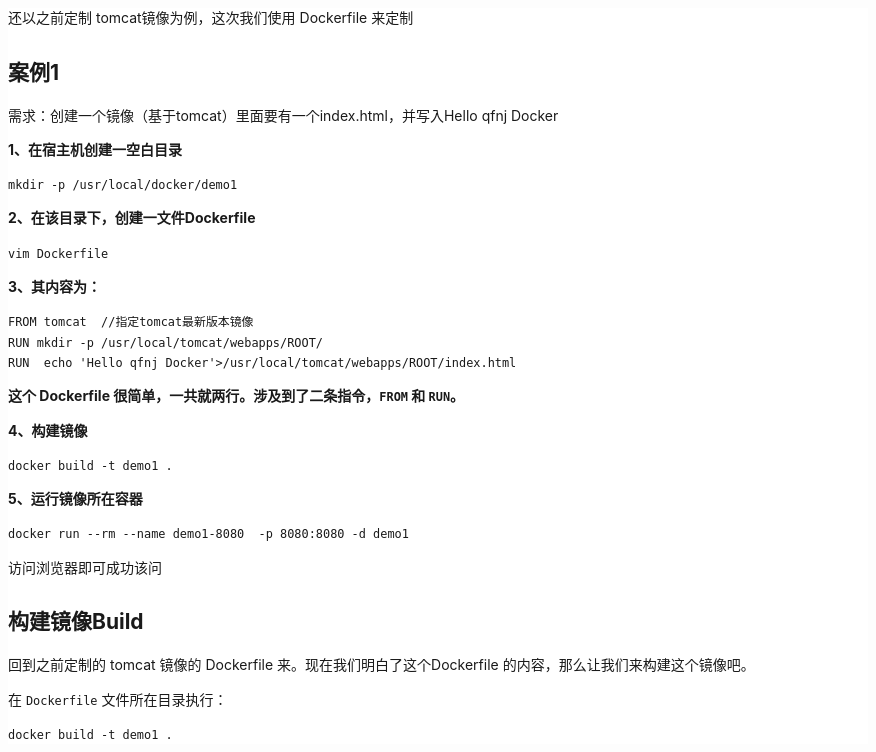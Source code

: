 



还以之前定制 tomcat镜像为例，这次我们使用 Dockerfile 来定制

## 案例1

需求：创建一个镜像（基于tomcat）里面要有一个index.html，并写入Hello qfnj Docker

**1、在宿主机创建一空白目录**

```
mkdir -p /usr/local/docker/demo1
```

**2、在该目录下，创建一文件Dockerfile**

```
vim Dockerfile
```

**3、其内容为：**

```
FROM tomcat  //指定tomcat最新版本镜像
RUN mkdir -p /usr/local/tomcat/webapps/ROOT/  
RUN  echo 'Hello qfnj Docker'>/usr/local/tomcat/webapps/ROOT/index.html
```

**这个 Dockerfile 很简单，一共就两行。涉及到了二条指令，`FROM` 和 `RUN`。**

**4、构建镜像**

```
docker build -t demo1 .
```

**5、运行镜像所在容器**

```
docker run --rm --name demo1-8080  -p 8080:8080 -d demo1 
```

访问浏览器即可成功该问



## 构建镜像Build

回到之前定制的 tomcat 镜像的 Dockerfile 来。现在我们明白了这个Dockerfile 的内容，那么让我们来构建这个镜像吧。

在 `Dockerfile` 文件所在目录执行：

```
docker build -t demo1 .
```
